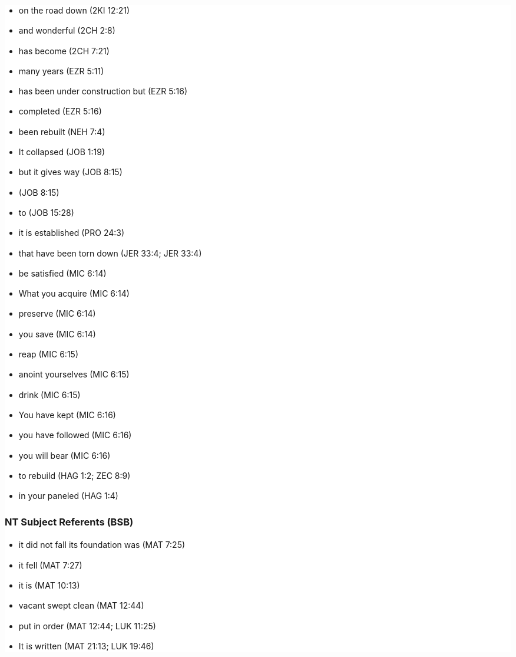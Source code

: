 * on the road down (2KI 12:21)

* and wonderful (2CH 2:8)

* has become (2CH 7:21)

* many years (EZR 5:11)

* has been under construction but (EZR 5:16)

* completed (EZR 5:16)

* been rebuilt (NEH 7:4)

* It collapsed (JOB 1:19)

* but it gives way (JOB 8:15)

*  (JOB 8:15)

* to (JOB 15:28)

* it is established (PRO 24:3)

* that have been torn down (JER 33:4; JER 33:4)

* be satisfied (MIC 6:14)

* What you acquire (MIC 6:14)

* preserve (MIC 6:14)

* you save (MIC 6:14)

* reap (MIC 6:15)

* anoint yourselves (MIC 6:15)

* drink (MIC 6:15)

* You have kept (MIC 6:16)

* you have followed (MIC 6:16)

* you will bear (MIC 6:16)

* to rebuild (HAG 1:2; ZEC 8:9)

* in your paneled (HAG 1:4)



### NT Subject Referents (BSB)

* it did not fall its foundation was (MAT 7:25)

* it fell (MAT 7:27)

* it is (MAT 10:13)

* vacant swept clean (MAT 12:44)

* put in order (MAT 12:44; LUK 11:25)

* It is written (MAT 21:13; LUK 19:46)
